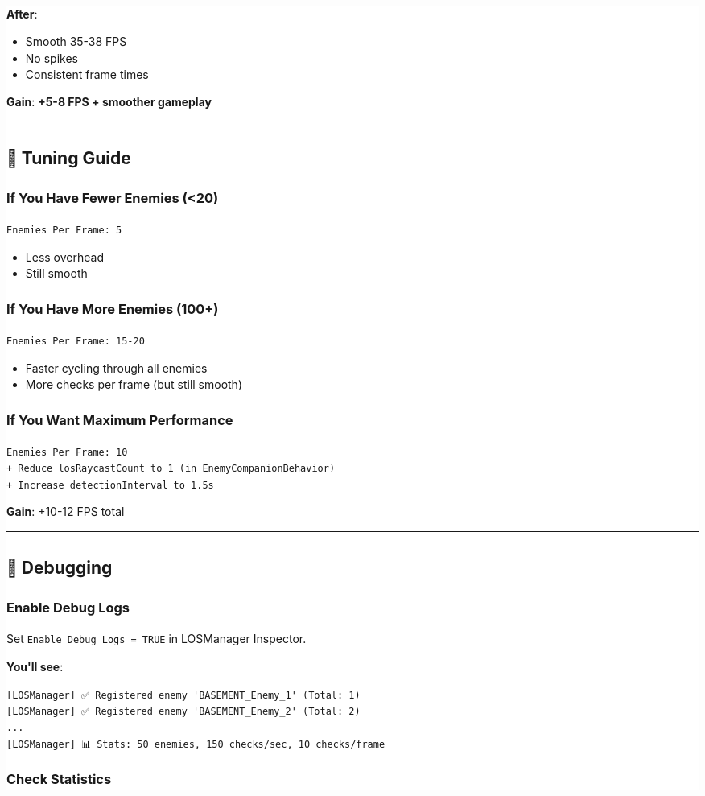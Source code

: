 **After**:
- Smooth 35-38 FPS
- No spikes
- Consistent frame times

**Gain**: **+5-8 FPS + smoother gameplay**

---

## 🔧 Tuning Guide

### If You Have Fewer Enemies (<20)

```
Enemies Per Frame: 5
```
- Less overhead
- Still smooth

### If You Have More Enemies (100+)

```
Enemies Per Frame: 15-20
```
- Faster cycling through all enemies
- More checks per frame (but still smooth)

### If You Want Maximum Performance

```
Enemies Per Frame: 10
+ Reduce losRaycastCount to 1 (in EnemyCompanionBehavior)
+ Increase detectionInterval to 1.5s
```
**Gain**: +10-12 FPS total

---

## 🐛 Debugging

### Enable Debug Logs

Set `Enable Debug Logs = TRUE` in LOSManager Inspector.

**You'll see**:
```
[LOSManager] ✅ Registered enemy 'BASEMENT_Enemy_1' (Total: 1)
[LOSManager] ✅ Registered enemy 'BASEMENT_Enemy_2' (Total: 2)
...
[LOSManager] 📊 Stats: 50 enemies, 150 checks/sec, 10 checks/frame
```

### Check Statistics
